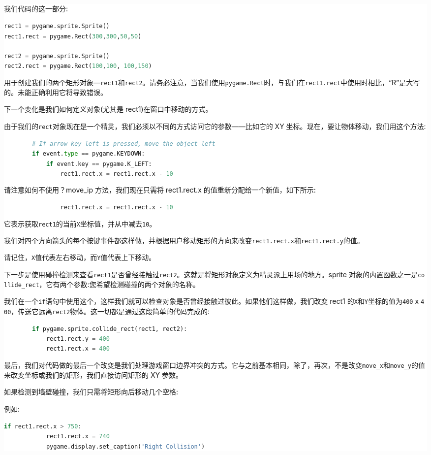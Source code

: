 我们代码的这一部分:

```py
rect1 = pygame.sprite.Sprite()
rect1.rect = pygame.Rect(300,300,50,50)

rect2 = pygame.sprite.Sprite()
rect2.rect = pygame.Rect(100,100, 100,150)

```

用于创建我们的两个矩形对象—`rect1`和`rect2`。请务必注意，当我们使用`pygame.Rect`时，与我们在`rect1.rect`中使用时相比，“R”是大写的。未能正确利用它将导致错误。

下一个变化是我们如何定义对象(尤其是 rect1)在窗口中移动的方式。

由于我们的`rect`对象现在是一个精灵，我们必须以不同的方式访问它的参数——比如它的 XY 坐标。现在，要让物体移动，我们用这个方法:

```py
        # If arrow key left is pressed, move the object left
        if event.type == pygame.KEYDOWN:
            if event.key == pygame.K_LEFT:
                rect1.rect.x = rect1.rect.x - 10

```

请注意如何不使用？move_ip 方法，我们现在只需将 rect1.rect.x 的值重新分配给一个新值，如下所示:

```py
                rect1.rect.x = rect1.rect.x - 10

```

它表示获取`rect1`的当前`X`坐标值，并从中减去`10`。

我们对四个方向箭头的每个按键事件都这样做，并根据用户移动矩形的方向来改变`rect1.rect.x`和`rect1.rect.y`的值。

请记住，`X`值代表左右移动，而`Y`值代表上下移动。

下一步是使用碰撞检测来查看`rect1`是否曾经接触过`rect2`。这就是将矩形对象定义为精灵派上用场的地方。sprite 对象的内置函数之一是`collide_rect`，它有两个参数:您希望检测碰撞的两个对象的名称。

我们在一个`if`语句中使用这个，这样我们就可以检查对象是否曾经接触过彼此。如果他们这样做，我们改变 rect1 的`X`和`Y`坐标的值为`400` x `400`，传送它远离`rect2`物体。这一切都是通过这段简单的代码完成的:

```py
        if pygame.sprite.collide_rect(rect1, rect2):
            rect1.rect.y = 400
            rect1.rect.x = 400

```

最后，我们对代码做的最后一个改变是我们处理游戏窗口边界冲突的方式。它与之前基本相同，除了，再次，不是改变`move_x`和`move_y`的值来改变坐标或我们的矩形，我们直接访问矩形的 XY 参数。

如果检测到墙壁碰撞，我们只需将矩形向后移动几个空格:

例如:

```py
if rect1.rect.x > 750:
            rect1.rect.x = 740
            pygame.display.set_caption('Right Collision')

```

